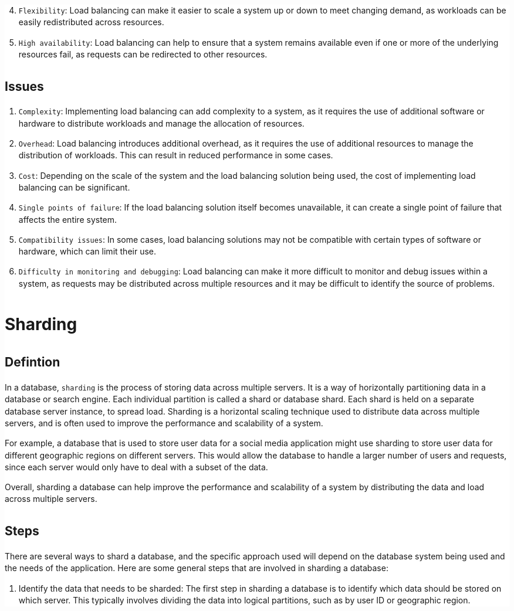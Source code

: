 4. `Flexibility`: Load balancing can make it easier to scale a system up or down to meet changing demand, as workloads can be easily redistributed across resources.

5. `High availability`: Load balancing can help to ensure that a system remains available even if one or more of the underlying resources fail, as requests can be redirected to other resources.

## Issues

1. `Complexity`: Implementing load balancing can add complexity to a system, as it requires the use of additional software or hardware to distribute workloads and manage the allocation of resources.

2. `Overhead`: Load balancing introduces additional overhead, as it requires the use of additional resources to manage the distribution of workloads. This can result in reduced performance in some cases.

3. `Cost`: Depending on the scale of the system and the load balancing solution being used, the cost of implementing load balancing can be significant.

4. `Single points of failure`: If the load balancing solution itself becomes unavailable, it can create a single point of failure that affects the entire system.

5. `Compatibility issues`: In some cases, load balancing solutions may not be compatible with certain types of software or hardware, which can limit their use.

6. `Difficulty in monitoring and debugging`: Load balancing can make it more difficult to monitor and debug issues within a system, as requests may be distributed across multiple resources and it may be difficult to identify the source of problems.

# Sharding <a name="sharding"></a>

## Defintion

In a database, `sharding` is the process of storing data across multiple servers. It is a way of horizontally partitioning data in a database or search engine. Each individual partition is called a shard or database shard. Each shard is held on a separate database server instance, to spread load. Sharding is a horizontal scaling technique used to distribute data across multiple servers, and is often used to improve the performance and scalability of a system.

For example, a database that is used to store user data for a social media application might use sharding to store user data for different geographic regions on different servers. This would allow the database to handle a larger number of users and requests, since each server would only have to deal with a subset of the data.

Overall, sharding a database can help improve the performance and scalability of a system by distributing the data and load across multiple servers.

## Steps

There are several ways to shard a database, and the specific approach used will depend on the database system being used and the needs of the application. Here are some general steps that are involved in sharding a database:

1. Identify the data that needs to be sharded: The first step in sharding a database is to identify which data should be stored on which server. This typically involves dividing the data into logical partitions, such as by user ID or geographic region.
